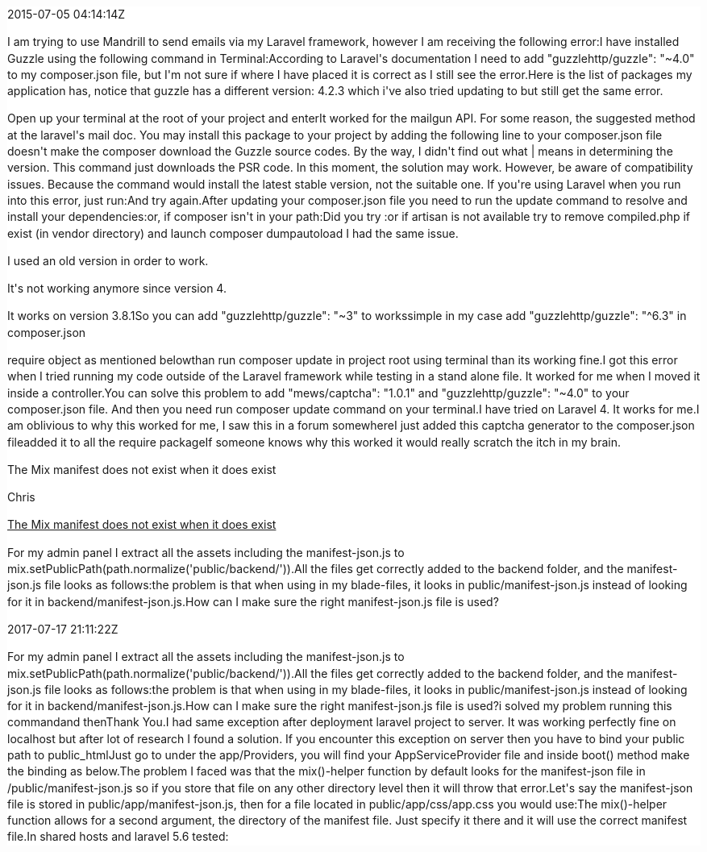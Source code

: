 2015-07-05 04:14:14Z

I am trying to use Mandrill to send emails via my Laravel framework, however I am receiving the following error:I have installed Guzzle using the following command in Terminal:According to Laravel's documentation I need to add "guzzlehttp/guzzle": "~4.0" to my composer.json file, but I'm not sure if where I have placed it is correct as I still see the error.Here is the list of packages my application has, notice that guzzle has a different version: 4.2.3 which i've also tried updating to but still get the same error.

Open up your terminal at the root of your project and enterIt worked for the mailgun API. For some reason, the suggested method at the laravel's mail doc. You may install this package to your project by adding the following line to your composer.json file doesn't make the composer download the Guzzle source codes. By the way, I didn't find out what | means in determining the version. This command just downloads the PSR code. In this moment, the solution may work. However, be aware of compatibility issues. Because the command would install the latest stable version, not the suitable one. If you're using Laravel when you run into this error, just run:And try again.After updating your composer.json file you need to run the update command to resolve and install your dependencies:or, if composer isn't in your path:Did you try :or if artisan is not available try to remove compiled.php if exist (in vendor directory) and launch composer dumpautoload  I had the same issue.

I used an old version in order to work.

It's not working anymore since version 4.

It works on version 3.8.1So you can add "guzzlehttp/guzzle": "~3" to workssimple in my case add "guzzlehttp/guzzle": "^6.3" in composer.json

require object as mentioned belowthan run composer update in project root using terminal than its working fine.I got this error when I tried running my code outside of the Laravel framework while testing in a stand alone file.  It worked for me when I moved it inside a controller.You can solve this problem to add "mews/captcha": "1.0.1" and "guzzlehttp/guzzle": "~4.0" to your composer.json file. And then you need run composer update command on your terminal.I have tried on Laravel 4. It works for me.I am oblivious to why this worked for me, I saw this in a forum somewhereI just added this captcha generator to the composer.json fileadded it to all the require packageIf someone knows why this worked it would really scratch the itch in my brain.

The Mix manifest does not exist when it does exist

Chris

[The Mix manifest does not exist when it does exist](https://stackoverflow.com/questions/45153738/the-mix-manifest-does-not-exist-when-it-does-exist)

For my admin panel I extract all the assets including the manifest-json.js to mix.setPublicPath(path.normalize('public/backend/')).All the files get correctly added to the backend folder, and the manifest-json.js file looks as follows:the problem is that when using in my blade-files, it looks in public/manifest-json.js instead of looking for it in backend/manifest-json.js.How can I make sure the right manifest-json.js file is used?

2017-07-17 21:11:22Z

For my admin panel I extract all the assets including the manifest-json.js to mix.setPublicPath(path.normalize('public/backend/')).All the files get correctly added to the backend folder, and the manifest-json.js file looks as follows:the problem is that when using in my blade-files, it looks in public/manifest-json.js instead of looking for it in backend/manifest-json.js.How can I make sure the right manifest-json.js file is used?i solved my problem running this commandand thenThank You.I had same exception after deployment  laravel project to  server. It was working perfectly fine on localhost but after  lot of research I found a solution. If you encounter this exception on server then you have to bind your public path to public_htmlJust go to under the app/Providers, you will find your AppServiceProvider file and inside boot() method make the binding as below.The problem I faced was that the mix()-helper function by default looks for the manifest-json file in /public/manifest-json.js so if you store that file on any other directory level then it will throw that error.Let's say the manifest-json file is stored in public/app/manifest-json.js, then for a file located in public/app/css/app.css you would use:The mix()-helper function allows for a second argument, the directory of the manifest file. Just specify it there and it will use the correct manifest file.In shared hosts and laravel 5.6 tested:
